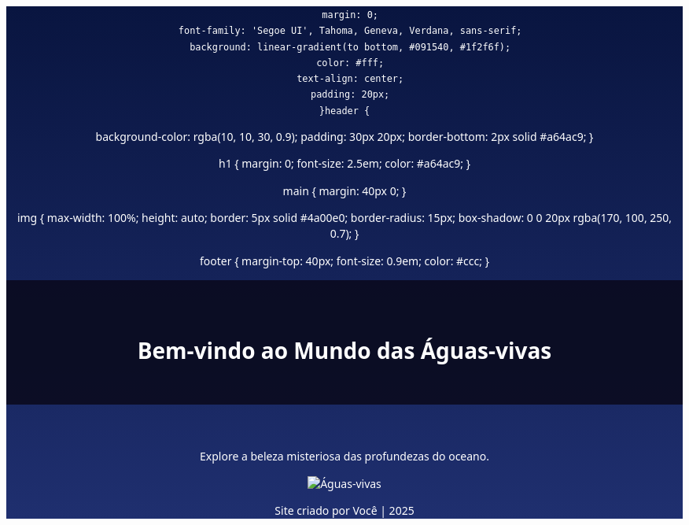       margin: 0;
      font-family: 'Segoe UI', Tahoma, Geneva, Verdana, sans-serif;
      background: linear-gradient(to bottom, #091540, #1f2f6f);
      color: #fff;
      text-align: center;
      padding: 20px;
    }header {
  background-color: rgba(10, 10, 30, 0.9);
  padding: 30px 20px;
  border-bottom: 2px solid #a64ac9;
}

h1 {
  margin: 0;
  font-size: 2.5em;
  color: #a64ac9;
}

main {
  margin: 40px 0;
}

img {
  max-width: 100%;
  height: auto;
  border: 5px solid #4a00e0;
  border-radius: 15px;
  box-shadow: 0 0 20px rgba(170, 100, 250, 0.7);
}

footer {
  margin-top: 40px;
  font-size: 0.9em;
  color: #ccc;
}

  </style>
</head>
<body>
  <header>
    <h1>Bem-vindo ao Mundo das Águas-vivas</h1>
  </header>  <main>
    <p>Explore a beleza misteriosa das profundezas do oceano.</p>
    <img src="aguas-vivas-realista.png" alt="Águas-vivas" />
  </main>  <footer>
    <p>Site criado por Você | 2025</p>
  </footer>  <script>
    console.log("Site carregado com sucesso! Explore e mergulhe nesse mundo mágico.");
  </script></body>
</html><!DOCTYPE html><html lang="pt-BR">
<head>
  <meta charset="UTF-8">
  <meta name="viewport" content="width=device-width, initial-scale=1.0">
  <title>Águas-vivas Místicas</title>
  <style>
    body {
      margin: 0;
      font-family: 'Segoe UI', Tahoma, Geneva, Verdana, sans-serif;
      background: linear-gradient(to bottom, #091540, #1f2f6f);
      color: #fff;
      text-align: center;
      padding: 20px;
    }header {
  background-color: rgba(10, 10, 30, 0.9);
  padding: 30px 20px;